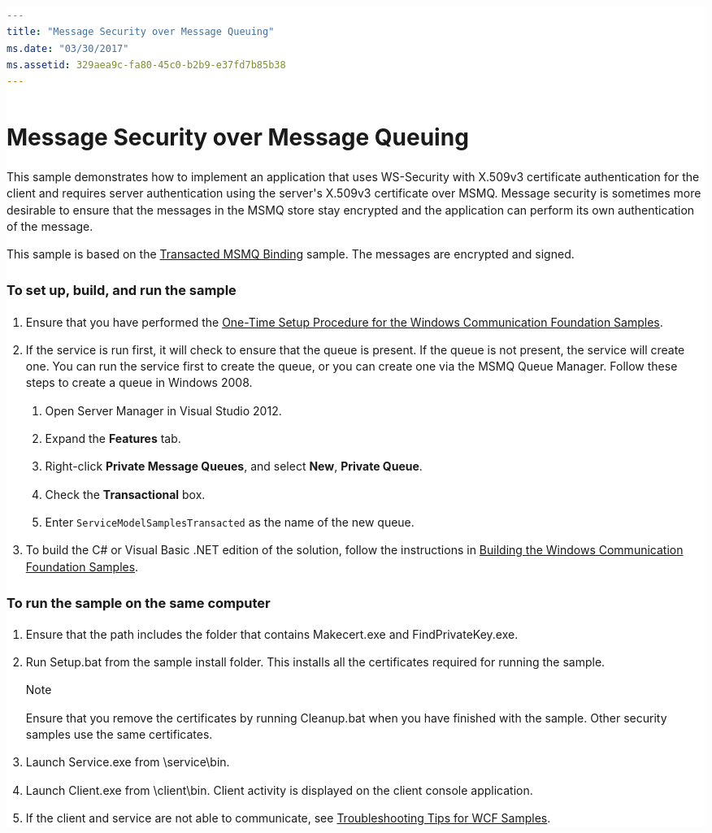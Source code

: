 ```yaml
---
title: "Message Security over Message Queuing"
ms.date: "03/30/2017"
ms.assetid: 329aea9c-fa80-45c0-b2b9-e37fd7b85b38
---
```

# Message Security over Message Queuing
This sample demonstrates how to implement an application that uses WS-Security with X.509v3 certificate authentication for the client and requires server authentication using the server's X.509v3 certificate over MSMQ. Message security is sometimes more desirable to ensure that the messages in the MSMQ store stay encrypted and the application can perform its own authentication of the message.

 This sample is based on the [Transacted MSMQ Binding](transacted-msmq-binding.md) sample. The messages are encrypted and signed.

### To set up, build, and run the sample

1. Ensure that you have performed the [One-Time Setup Procedure for the Windows Communication Foundation Samples](one-time-setup-procedure-for-the-wcf-samples.md).

2. If the service is run first, it will check to ensure that the queue is present. If the queue is not present, the service will create one. You can run the service first to create the queue, or you can create one via the MSMQ Queue Manager. Follow these steps to create a queue in Windows 2008.

    1. Open Server Manager in Visual Studio 2012.

    2. Expand the **Features** tab.

    3. Right-click **Private Message Queues**, and select **New**, **Private Queue**.

    4. Check the **Transactional** box.

    5. Enter `ServiceModelSamplesTransacted` as the name of the new queue.

3. To build the C# or Visual Basic .NET edition of the solution, follow the instructions in [Building the Windows Communication Foundation Samples](building-the-samples.md).

### To run the sample on the same computer

1. Ensure that the path includes the folder that contains Makecert.exe and FindPrivateKey.exe.

2. Run Setup.bat from the sample install folder. This installs all the certificates required for running the sample.

    > [!NOTE]
    > Ensure that you remove the certificates by running Cleanup.bat when you have finished with the sample. Other security samples use the same certificates.  
  
3. Launch Service.exe from \service\bin.  
  
4. Launch Client.exe from \client\bin. Client activity is displayed on the client console application.  
  
5. If the client and service are not able to communicate, see [Troubleshooting Tips for WCF Samples](/previous-versions/dotnet/netframework-3.5/ms751511(v=vs.90)).  
  